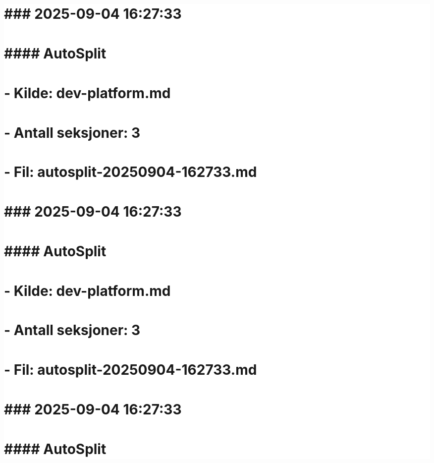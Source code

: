 #

# \### 2025-09-04 16:27:33

# \#### AutoSplit

# \- Kilde: dev-platform.md

# \- Antall seksjoner: 3

# \- Fil: autosplit-20250904-162733.md

#

#

#

#

# \### 2025-09-04 16:27:33

# \#### AutoSplit

# \- Kilde: dev-platform.md

# \- Antall seksjoner: 3

# \- Fil: autosplit-20250904-162733.md

#

#

#

#

# \### 2025-09-04 16:27:33

# \#### AutoSplit
